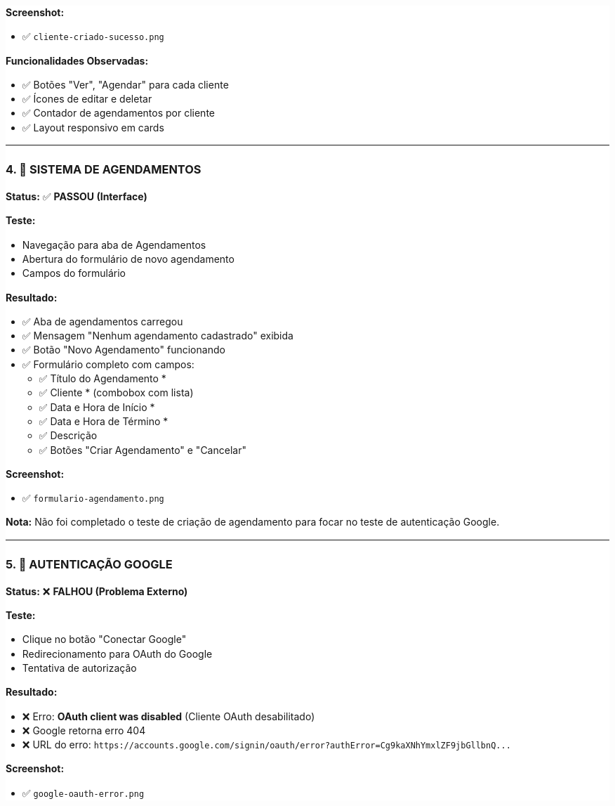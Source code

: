 **Screenshot:**
- ✅ `cliente-criado-sucesso.png`

**Funcionalidades Observadas:**
- ✅ Botões "Ver", "Agendar" para cada cliente
- ✅ Ícones de editar e deletar
- ✅ Contador de agendamentos por cliente
- ✅ Layout responsivo em cards

---

### 4. 📅 SISTEMA DE AGENDAMENTOS

**Status:** ✅ **PASSOU (Interface)**

**Teste:**
- Navegação para aba de Agendamentos
- Abertura do formulário de novo agendamento
- Campos do formulário

**Resultado:**
- ✅ Aba de agendamentos carregou
- ✅ Mensagem "Nenhum agendamento cadastrado" exibida
- ✅ Botão "Novo Agendamento" funcionando
- ✅ Formulário completo com campos:
  - ✅ Título do Agendamento *
  - ✅ Cliente * (combobox com lista)
  - ✅ Data e Hora de Início *
  - ✅ Data e Hora de Término *
  - ✅ Descrição
  - ✅ Botões "Criar Agendamento" e "Cancelar"

**Screenshot:**
- ✅ `formulario-agendamento.png`

**Nota:** Não foi completado o teste de criação de agendamento para focar no teste de autenticação Google.

---

### 5. 🔐 AUTENTICAÇÃO GOOGLE

**Status:** ❌ **FALHOU (Problema Externo)**

**Teste:**
- Clique no botão "Conectar Google"
- Redirecionamento para OAuth do Google
- Tentativa de autorização

**Resultado:**
- ❌ Erro: **OAuth client was disabled** (Cliente OAuth desabilitado)
- ❌ Google retorna erro 404
- ❌ URL do erro: `https://accounts.google.com/signin/oauth/error?authError=Cg9kaXNhYmxlZF9jbGllbnQ...`

**Screenshot:**
- ✅ `google-oauth-error.png`
